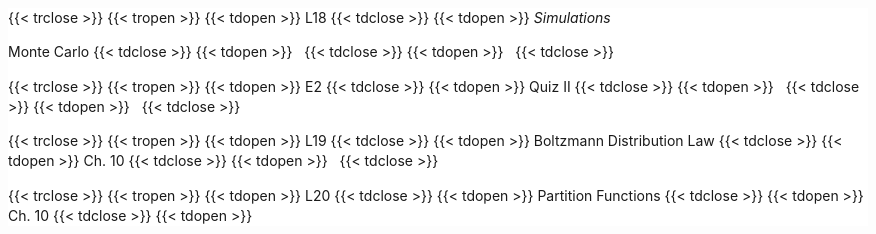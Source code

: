 {{< trclose >}}
{{< tropen >}}
{{< tdopen >}}
L18
{{< tdclose >}}
{{< tdopen >}}
_Simulations_  
  
Monte Carlo
{{< tdclose >}}
{{< tdopen >}}
 
{{< tdclose >}}
{{< tdopen >}}
 
{{< tdclose >}}

{{< trclose >}}
{{< tropen >}}
{{< tdopen >}}
E2
{{< tdclose >}}
{{< tdopen >}}
Quiz II
{{< tdclose >}}
{{< tdopen >}}
 
{{< tdclose >}}
{{< tdopen >}}
 
{{< tdclose >}}

{{< trclose >}}
{{< tropen >}}
{{< tdopen >}}
L19
{{< tdclose >}}
{{< tdopen >}}
Boltzmann Distribution Law
{{< tdclose >}}
{{< tdopen >}}
Ch. 10
{{< tdclose >}}
{{< tdopen >}}
 
{{< tdclose >}}

{{< trclose >}}
{{< tropen >}}
{{< tdopen >}}
L20
{{< tdclose >}}
{{< tdopen >}}
Partition Functions
{{< tdclose >}}
{{< tdopen >}}
Ch. 10
{{< tdclose >}}
{{< tdopen >}}
 